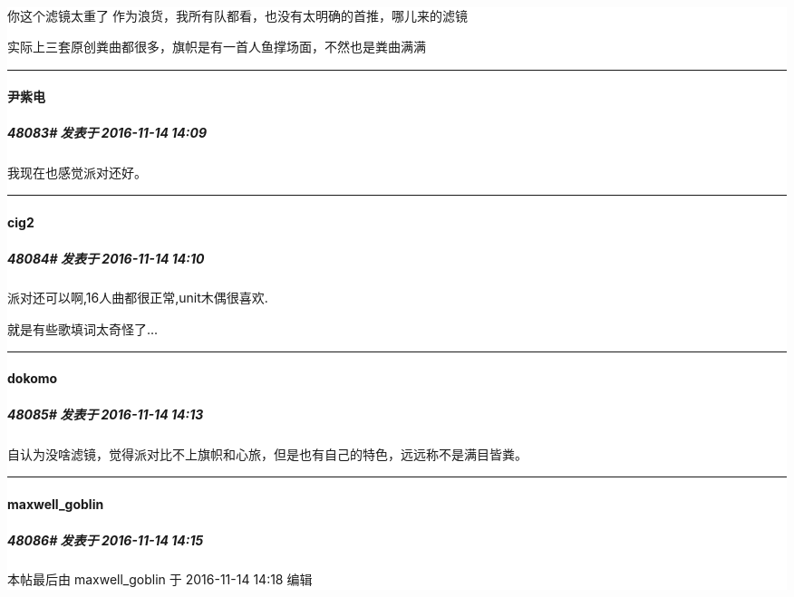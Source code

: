 你这个滤镜太重了</blockquote>
作为浪货，我所有队都看，也没有太明确的首推，哪儿来的滤镜


实际上三套原创粪曲都很多，旗帜是有一首人鱼撑场面，不然也是粪曲满满







-----

####  尹紫电  
##### 48083#       发表于 2016-11-14 14:09




我现在也感觉派对还好。







-----

####  cig2  
##### 48084#       发表于 2016-11-14 14:10




派对还可以啊,16人曲都很正常,unit木偶很喜欢.

就是有些歌填词太奇怪了...







-----

####  dokomo  
##### 48085#       发表于 2016-11-14 14:13




自认为没啥滤镜，觉得派对比不上旗帜和心旅，但是也有自己的特色，远远称不是满目皆粪。







-----

####  maxwell_goblin  
##### 48086#       发表于 2016-11-14 14:15



 本帖最后由 maxwell_goblin 于 2016-11-14 14:18 编辑 
